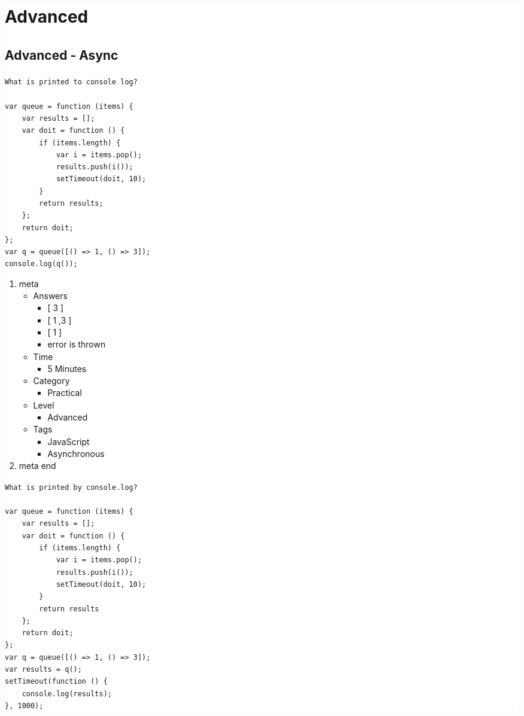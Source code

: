 # Advanced



## Advanced - Async



```
What is printed to console log?

var queue = function (items) {
    var results = [];
    var doit = function () {
        if (items.length) {
            var i = items.pop();
            results.push(i());
            setTimeout(doit, 10);
        }
        return results;
    };
    return doit;
};
var q = queue([() => 1, () => 3]);
console.log(q());
```

1. meta
    * Answers
        * [ 3 ]
        * [ 1 ,3 ]
        * [ 1 ]
        * error is thrown
    * Time
        * 5 Minutes
    * Category
        * Practical
    * Level
        * Advanced
    * Tags
        * JavaScript
        * Asynchronous
2. meta end


```
What is printed by console.log?

var queue = function (items) {
    var results = [];
    var doit = function () {
        if (items.length) {
            var i = items.pop();
            results.push(i());
            setTimeout(doit, 10);
        }
        return results
    };
    return doit;
};
var q = queue([() => 1, () => 3]);
var results = q();
setTimeout(function () {
    console.log(results);
}, 1000);
```